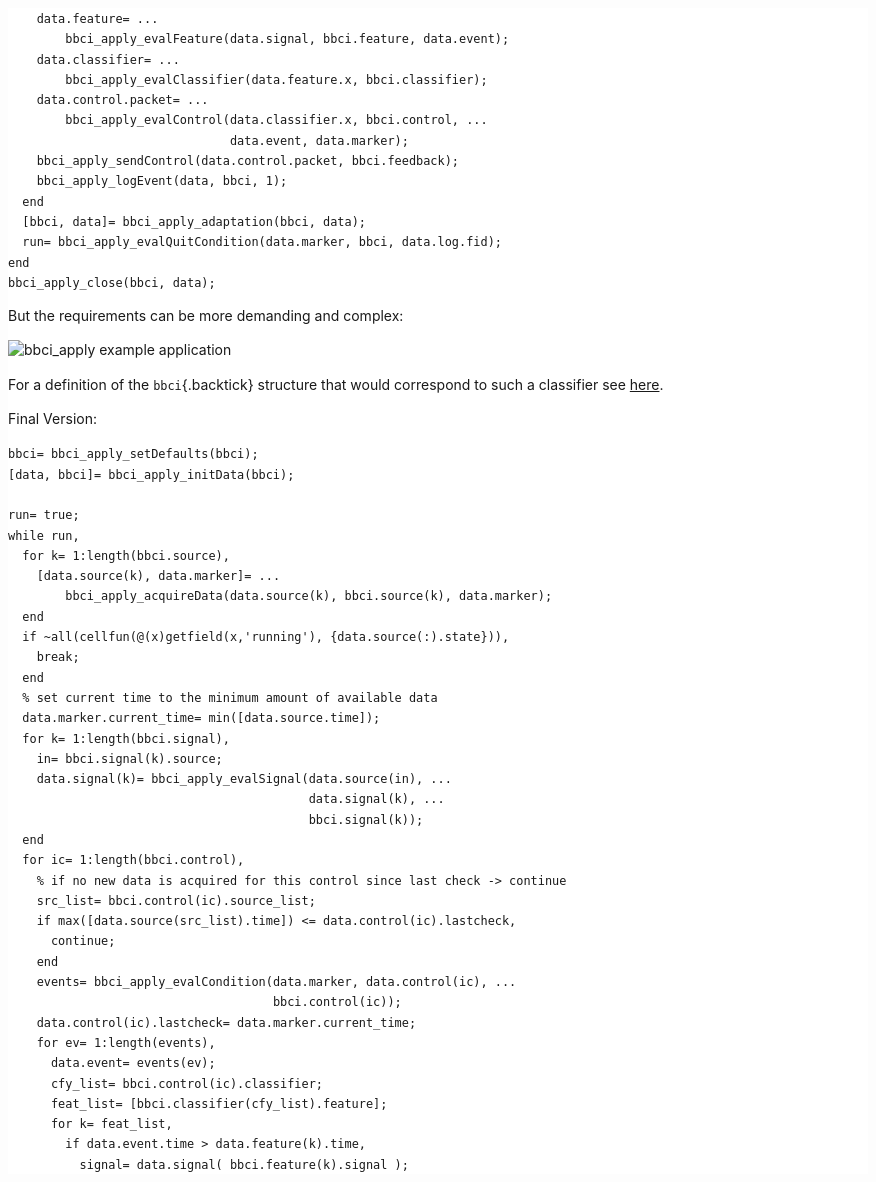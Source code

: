 ~~~~ {#CA-1d4f04b1d914b86f1610d27f959007b303ed8130 dir="ltr" lang="en"}
    data.feature= ...
        bbci_apply_evalFeature(data.signal, bbci.feature, data.event);
    data.classifier= ...
        bbci_apply_evalClassifier(data.feature.x, bbci.classifier);
    data.control.packet= ...
        bbci_apply_evalControl(data.classifier.x, bbci.control, ...
                               data.event, data.marker);
    bbci_apply_sendControl(data.control.packet, bbci.feedback);
    bbci_apply_logEvent(data, bbci, 1);
  end
  [bbci, data]= bbci_apply_adaptation(bbci, data);
  run= bbci_apply_evalQuitCondition(data.marker, bbci, data.log.fid);
end
bbci_apply_close(bbci, data);
~~~~

But the requirements can be more demanding and complex:

![bbci\_apply example
application](_static/ToolboxOnlineTutorial_002.png)

For a definition of the `bbci`{.backtick} structure that would
correspond to such a classifier see
[here](ToolboxOnlineBbciExampleSuperSpeller.html).

Final Version:


~~~~ {#CA-e87a63cab7c4492869ac75b43ddc9cd1328d493c dir="ltr" lang="en"}
bbci= bbci_apply_setDefaults(bbci);
[data, bbci]= bbci_apply_initData(bbci);

run= true;
while run,
  for k= 1:length(bbci.source),
    [data.source(k), data.marker]= ...
        bbci_apply_acquireData(data.source(k), bbci.source(k), data.marker);
  end
  if ~all(cellfun(@(x)getfield(x,'running'), {data.source(:).state})),
    break;
  end
  % set current time to the minimum amount of available data
  data.marker.current_time= min([data.source.time]);
  for k= 1:length(bbci.signal),
    in= bbci.signal(k).source;
    data.signal(k)= bbci_apply_evalSignal(data.source(in), ...
                                          data.signal(k), ...
                                          bbci.signal(k));
  end
  for ic= 1:length(bbci.control),
    % if no new data is acquired for this control since last check -> continue
    src_list= bbci.control(ic).source_list;
    if max([data.source(src_list).time]) <= data.control(ic).lastcheck,
      continue;
    end
    events= bbci_apply_evalCondition(data.marker, data.control(ic), ...
                                     bbci.control(ic));
    data.control(ic).lastcheck= data.marker.current_time;
    for ev= 1:length(events),
      data.event= events(ev);
      cfy_list= bbci.control(ic).classifier;
      feat_list= [bbci.classifier(cfy_list).feature];
      for k= feat_list,
        if data.event.time > data.feature(k).time,
          signal= data.signal( bbci.feature(k).signal );
~~~~